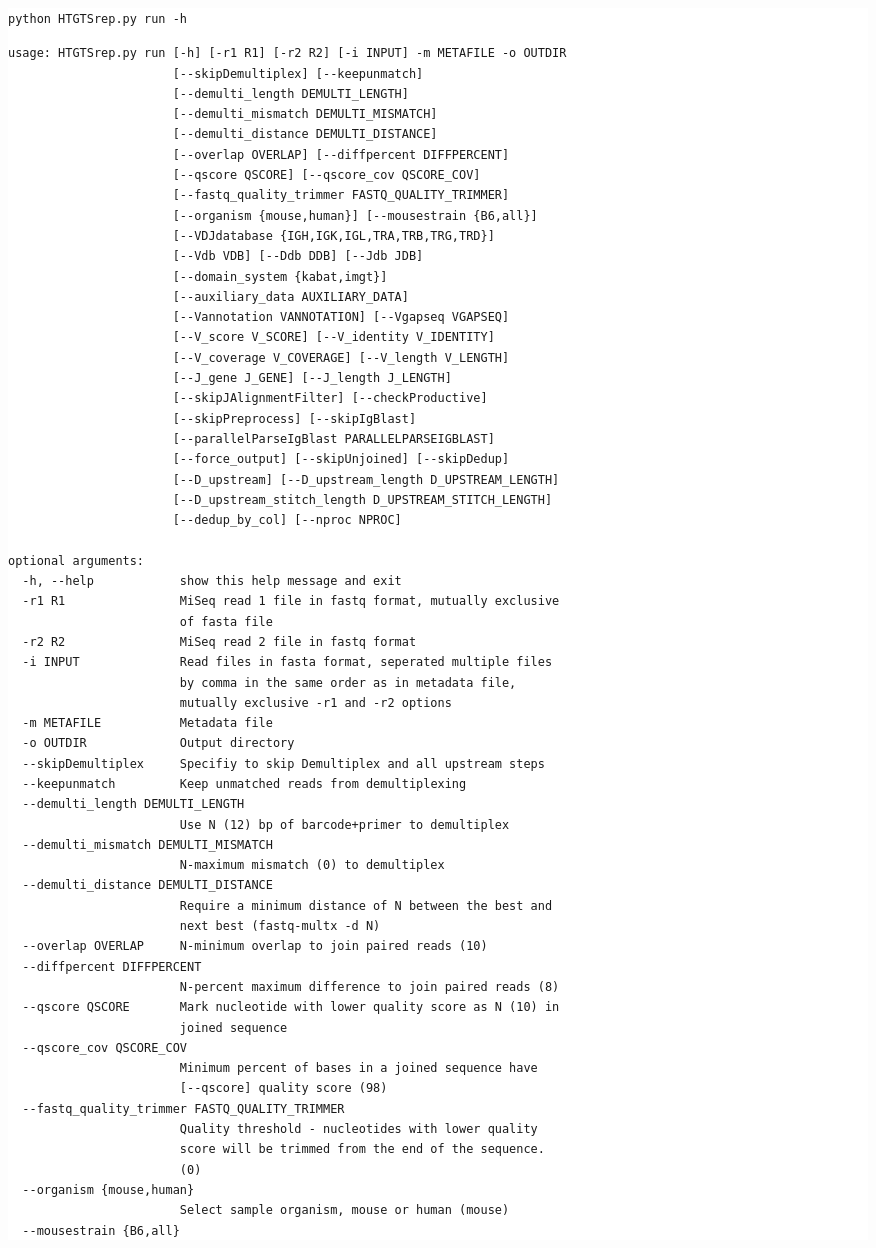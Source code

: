 ```
```

    python HTGTSrep.py run -h
    
```
usage: HTGTSrep.py run [-h] [-r1 R1] [-r2 R2] [-i INPUT] -m METAFILE -o OUTDIR
                       [--skipDemultiplex] [--keepunmatch]
                       [--demulti_length DEMULTI_LENGTH]
                       [--demulti_mismatch DEMULTI_MISMATCH]
                       [--demulti_distance DEMULTI_DISTANCE]
                       [--overlap OVERLAP] [--diffpercent DIFFPERCENT]
                       [--qscore QSCORE] [--qscore_cov QSCORE_COV]
                       [--fastq_quality_trimmer FASTQ_QUALITY_TRIMMER]
                       [--organism {mouse,human}] [--mousestrain {B6,all}]
                       [--VDJdatabase {IGH,IGK,IGL,TRA,TRB,TRG,TRD}]
                       [--Vdb VDB] [--Ddb DDB] [--Jdb JDB]
                       [--domain_system {kabat,imgt}]
                       [--auxiliary_data AUXILIARY_DATA]
                       [--Vannotation VANNOTATION] [--Vgapseq VGAPSEQ]
                       [--V_score V_SCORE] [--V_identity V_IDENTITY]
                       [--V_coverage V_COVERAGE] [--V_length V_LENGTH]
                       [--J_gene J_GENE] [--J_length J_LENGTH]
                       [--skipJAlignmentFilter] [--checkProductive]
                       [--skipPreprocess] [--skipIgBlast]
                       [--parallelParseIgBlast PARALLELPARSEIGBLAST]
                       [--force_output] [--skipUnjoined] [--skipDedup]
                       [--D_upstream] [--D_upstream_length D_UPSTREAM_LENGTH]
                       [--D_upstream_stitch_length D_UPSTREAM_STITCH_LENGTH]
                       [--dedup_by_col] [--nproc NPROC]

optional arguments:
  -h, --help            show this help message and exit
  -r1 R1                MiSeq read 1 file in fastq format, mutually exclusive
                        of fasta file
  -r2 R2                MiSeq read 2 file in fastq format
  -i INPUT              Read files in fasta format, seperated multiple files
                        by comma in the same order as in metadata file,
                        mutually exclusive -r1 and -r2 options
  -m METAFILE           Metadata file
  -o OUTDIR             Output directory
  --skipDemultiplex     Specifiy to skip Demultiplex and all upstream steps
  --keepunmatch         Keep unmatched reads from demultiplexing
  --demulti_length DEMULTI_LENGTH
                        Use N (12) bp of barcode+primer to demultiplex
  --demulti_mismatch DEMULTI_MISMATCH
                        N-maximum mismatch (0) to demultiplex
  --demulti_distance DEMULTI_DISTANCE
                        Require a minimum distance of N between the best and
                        next best (fastq-multx -d N)
  --overlap OVERLAP     N-minimum overlap to join paired reads (10)
  --diffpercent DIFFPERCENT
                        N-percent maximum difference to join paired reads (8)
  --qscore QSCORE       Mark nucleotide with lower quality score as N (10) in
                        joined sequence
  --qscore_cov QSCORE_COV
                        Minimum percent of bases in a joined sequence have
                        [--qscore] quality score (98)
  --fastq_quality_trimmer FASTQ_QUALITY_TRIMMER
                        Quality threshold - nucleotides with lower quality
                        score will be trimmed from the end of the sequence.
                        (0)
  --organism {mouse,human}
                        Select sample organism, mouse or human (mouse)
  --mousestrain {B6,all}
```
